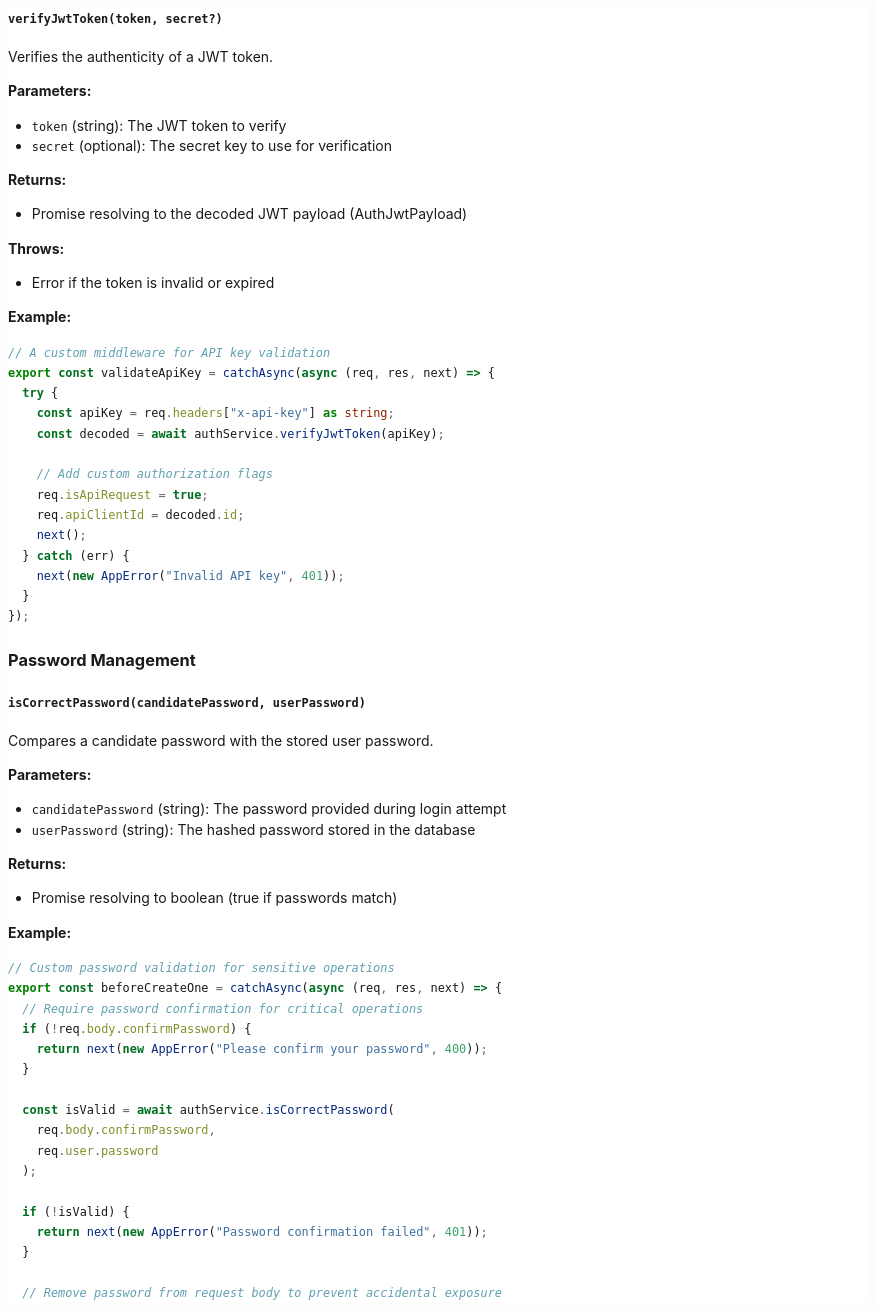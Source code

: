 #### `verifyJwtToken(token, secret?)`

Verifies the authenticity of a JWT token.

**Parameters:**

- `token` (string): The JWT token to verify
- `secret` (optional): The secret key to use for verification

**Returns:**

- Promise resolving to the decoded JWT payload (AuthJwtPayload)

**Throws:**

- Error if the token is invalid or expired

**Example:**

```ts
// A custom middleware for API key validation
export const validateApiKey = catchAsync(async (req, res, next) => {
  try {
    const apiKey = req.headers["x-api-key"] as string;
    const decoded = await authService.verifyJwtToken(apiKey);

    // Add custom authorization flags
    req.isApiRequest = true;
    req.apiClientId = decoded.id;
    next();
  } catch (err) {
    next(new AppError("Invalid API key", 401));
  }
});
```

### Password Management

#### `isCorrectPassword(candidatePassword, userPassword)`

Compares a candidate password with the stored user password.

**Parameters:**

- `candidatePassword` (string): The password provided during login attempt
- `userPassword` (string): The hashed password stored in the database

**Returns:**

- Promise resolving to boolean (true if passwords match)

**Example:**

```ts
// Custom password validation for sensitive operations
export const beforeCreateOne = catchAsync(async (req, res, next) => {
  // Require password confirmation for critical operations
  if (!req.body.confirmPassword) {
    return next(new AppError("Please confirm your password", 400));
  }

  const isValid = await authService.isCorrectPassword(
    req.body.confirmPassword,
    req.user.password
  );

  if (!isValid) {
    return next(new AppError("Password confirmation failed", 401));
  }

  // Remove password from request body to prevent accidental exposure
```

  [key in AccessAction]: string[];
  [key in AccessAction]: boolean;
  [x: string]: any;